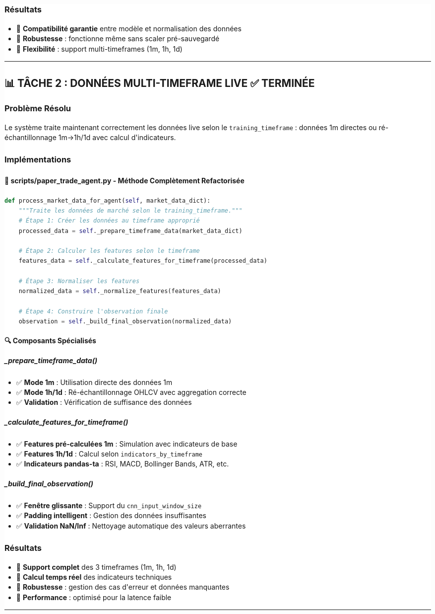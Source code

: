 ### **Résultats**
- 🎯 **Compatibilité garantie** entre modèle et normalisation des données
- 🎯 **Robustesse** : fonctionne même sans scaler pré-sauvegardé
- 🎯 **Flexibilité** : support multi-timeframes (1m, 1h, 1d)

---

## 📊 TÂCHE 2 : DONNÉES MULTI-TIMEFRAME LIVE ✅ TERMINÉE

### **Problème Résolu**
Le système traite maintenant correctement les données live selon le `training_timeframe` : données 1m directes ou ré-échantillonnage 1m→1h/1d avec calcul d'indicateurs.

### **Implémentations**

#### **📁 scripts/paper_trade_agent.py** - Méthode Complètement Refactorisée
```python
def process_market_data_for_agent(self, market_data_dict):
    """Traite les données de marché selon le training_timeframe."""
    # Étape 1: Créer les données au timeframe approprié
    processed_data = self._prepare_timeframe_data(market_data_dict)
    
    # Étape 2: Calculer les features selon le timeframe
    features_data = self._calculate_features_for_timeframe(processed_data)
    
    # Étape 3: Normaliser les features
    normalized_data = self._normalize_features(features_data)
    
    # Étape 4: Construire l'observation finale
    observation = self._build_final_observation(normalized_data)
```

#### **🔍 Composants Spécialisés**

##### **_prepare_timeframe_data()**
- ✅ **Mode 1m** : Utilisation directe des données 1m
- ✅ **Mode 1h/1d** : Ré-échantillonnage OHLCV avec aggregation correcte
- ✅ **Validation** : Vérification de suffisance des données

##### **_calculate_features_for_timeframe()**
- ✅ **Features pré-calculées 1m** : Simulation avec indicateurs de base
- ✅ **Features 1h/1d** : Calcul selon `indicators_by_timeframe`
- ✅ **Indicateurs pandas-ta** : RSI, MACD, Bollinger Bands, ATR, etc.

##### **_build_final_observation()**
- ✅ **Fenêtre glissante** : Support du `cnn_input_window_size`
- ✅ **Padding intelligent** : Gestion des données insuffisantes
- ✅ **Validation NaN/Inf** : Nettoyage automatique des valeurs aberrantes

### **Résultats**
- 🎯 **Support complet** des 3 timeframes (1m, 1h, 1d)
- 🎯 **Calcul temps réel** des indicateurs techniques
- 🎯 **Robustesse** : gestion des cas d'erreur et données manquantes
- 🎯 **Performance** : optimisé pour la latence faible

---